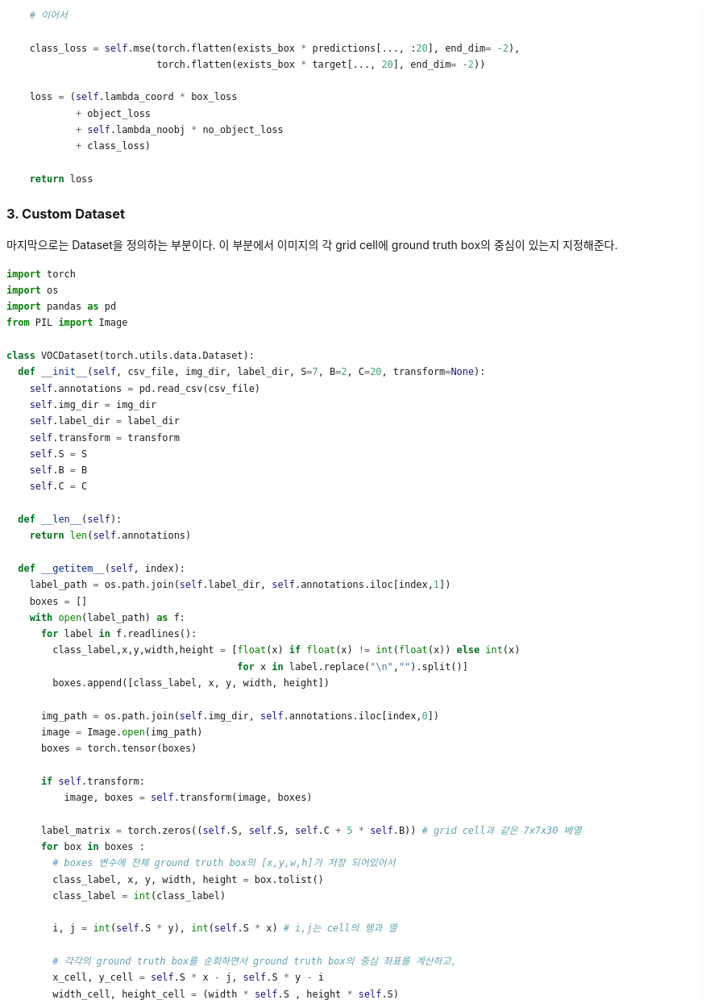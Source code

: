 
```python
    # 이어서

    class_loss = self.mse(torch.flatten(exists_box * predictions[..., :20], end_dim= -2),
                          torch.flatten(exists_box * target[..., 20], end_dim= -2))
    
    loss = (self.lambda_coord * box_loss 
            + object_loss 
            + self.lambda_noobj * no_object_loss
            + class_loss)
    
    return loss
```

### 3. Custom Dataset

마지막으로는 Dataset을 정의하는 부분이다. 이 부분에서 이미지의 각 grid cell에 ground truth box의 중심이 있는지 지정해준다.


```python
import torch
import os
import pandas as pd
from PIL import Image

class VOCDataset(torch.utils.data.Dataset):
  def __init__(self, csv_file, img_dir, label_dir, S=7, B=2, C=20, transform=None):
    self.annotations = pd.read_csv(csv_file)
    self.img_dir = img_dir
    self.label_dir = label_dir
    self.transform = transform
    self.S = S 
    self.B = B
    self.C = C

  def __len__(self):
    return len(self.annotations)

  def __getitem__(self, index):
    label_path = os.path.join(self.label_dir, self.annotations.iloc[index,1])
    boxes = []
    with open(label_path) as f:
      for label in f.readlines():
        class_label,x,y,width,height = [float(x) if float(x) != int(float(x)) else int(x)
                                        for x in label.replace("\n","").split()]
        boxes.append([class_label, x, y, width, height])

      img_path = os.path.join(self.img_dir, self.annotations.iloc[index,0])
      image = Image.open(img_path)
      boxes = torch.tensor(boxes)

      if self.transform:
          image, boxes = self.transform(image, boxes)
        
      label_matrix = torch.zeros((self.S, self.S, self.C + 5 * self.B)) # grid cell과 같은 7x7x30 배열
      for box in boxes :
        # boxes 변수에 전체 ground truth box의 [x,y,w,h]가 저장 되어있어서
        class_label, x, y, width, height = box.tolist()
        class_label = int(class_label)

        i, j = int(self.S * y), int(self.S * x) # i,j는 cell의 행과 열 

        # 각각의 ground truth box를 순회하면서 ground truth box의 중심 좌표를 계산하고,
        x_cell, y_cell = self.S * x - j, self.S * y - i
        width_cell, height_cell = (width * self.S , height * self.S)
```